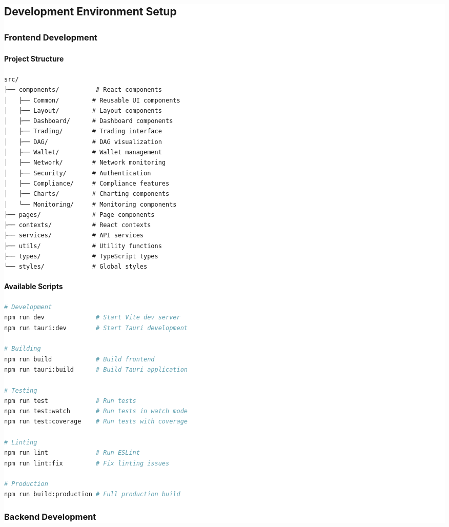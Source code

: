 ## Development Environment Setup

### Frontend Development

#### Project Structure
```
src/
├── components/          # React components
│   ├── Common/         # Reusable UI components
│   ├── Layout/         # Layout components
│   ├── Dashboard/      # Dashboard components
│   ├── Trading/        # Trading interface
│   ├── DAG/            # DAG visualization
│   ├── Wallet/         # Wallet management
│   ├── Network/        # Network monitoring
│   ├── Security/       # Authentication
│   ├── Compliance/     # Compliance features
│   ├── Charts/         # Charting components
│   └── Monitoring/     # Monitoring components
├── pages/              # Page components
├── contexts/           # React contexts
├── services/           # API services
├── utils/              # Utility functions
├── types/              # TypeScript types
└── styles/             # Global styles
```

#### Available Scripts
```bash
# Development
npm run dev              # Start Vite dev server
npm run tauri:dev        # Start Tauri development

# Building
npm run build            # Build frontend
npm run tauri:build      # Build Tauri application

# Testing
npm run test             # Run tests
npm run test:watch       # Run tests in watch mode
npm run test:coverage    # Run tests with coverage

# Linting
npm run lint             # Run ESLint
npm run lint:fix         # Fix linting issues

# Production
npm run build:production # Full production build
```

### Backend Development
